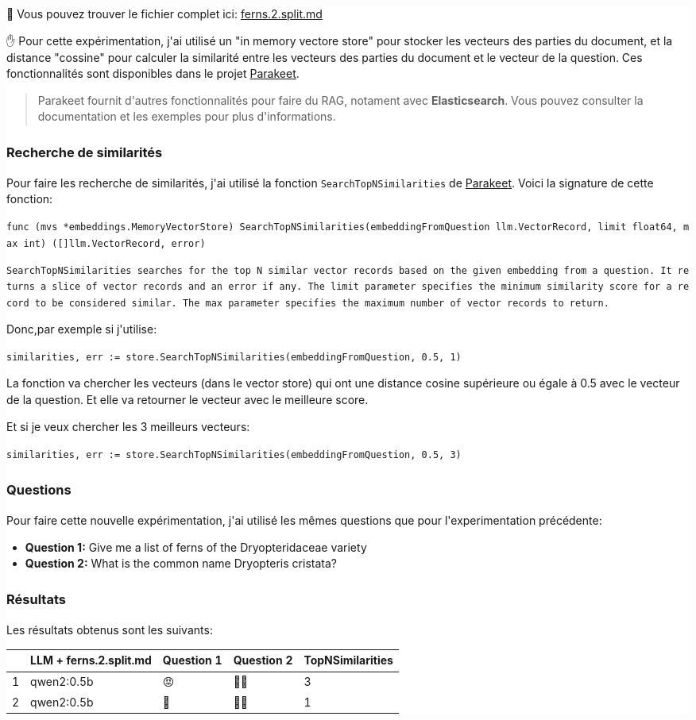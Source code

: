 📝 Vous pouvez trouver le fichier complet ici: [ferns.2.split.md](https://github.com/parakeet-nest/parakeet/tree/main/examples/42-make-a-slm-smarter/data/ferns.2.split.md)

✋ Pour cette expérimentation, j'ai utilisé un "in memory vectore store" pour stocker les vecteurs des parties du document, et la distance "cossine" pour calculer la similarité entre les vecteurs des parties du document et le vecteur de la question. Ces fonctionnalités sont disponibles dans le projet [Parakeet](https://github.com/parakeet-nest/parakeet).

> Parakeet fournit d'autres fonctionnalités pour faire du RAG, notament avec **Elasticsearch**. Vous pouvez consulter la documentation et les exemples pour plus d'informations.

### Recherche de similarités

Pour faire les recherche de similarités, j'ai utilisé la fonction `SearchTopNSimilarities` de [Parakeet](https://github.com/parakeet-nest/parakeet). Voici la signature de cette fonction:

```golang
func (mvs *embeddings.MemoryVectorStore) SearchTopNSimilarities(embeddingFromQuestion llm.VectorRecord, limit float64, max int) ([]llm.VectorRecord, error)
```

```text
SearchTopNSimilarities searches for the top N similar vector records based on the given embedding from a question. It returns a slice of vector records and an error if any. The limit parameter specifies the minimum similarity score for a record to be considered similar. The max parameter specifies the maximum number of vector records to return.
```

Donc,par exemple si j'utilise:

```golang
similarities, err := store.SearchTopNSimilarities(embeddingFromQuestion, 0.5, 1)
```

La fonction va chercher les vecteurs (dans le vector store) qui ont une distance cosine supérieure ou égale à 0.5 avec le vecteur de la question. Et elle va retourner le vecteur avec le meilleure score.

Et si je veux chercher les 3 meilleurs vecteurs:

```golang
similarities, err := store.SearchTopNSimilarities(embeddingFromQuestion, 0.5, 3)
```

### Questions

Pour faire cette nouvelle expérimentation, j'ai utilisé les mêmes questions que pour l'experimentation précédente:

- **Question 1:** Give me a list of ferns of the Dryopteridaceae variety
- **Question 2:** What is the common name Dryopteris cristata?

### Résultats

Les résultats obtenus sont les suivants:

|   | LLM + ferns.2.split.md | Question 1 | Question 2 | TopNSimilarities |
| - | ---------------------- | ---------- | ---------- | ---------------- |
| 1 | qwen2:0.5b             | 😡         | 🙂😡       | 3                |
| 2 | qwen2:0.5b             | 🙂         | 🙂😡       | 1                |
